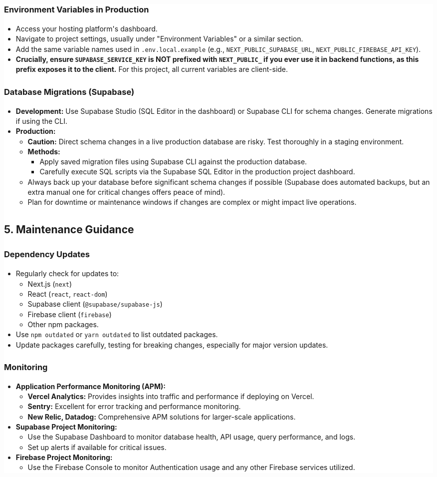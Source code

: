 ### Environment Variables in Production

*   Access your hosting platform's dashboard.
*   Navigate to project settings, usually under "Environment Variables" or a similar section.
*   Add the same variable names used in `.env.local.example` (e.g., `NEXT_PUBLIC_SUPABASE_URL`, `NEXT_PUBLIC_FIREBASE_API_KEY`).
*   **Crucially, ensure `SUPABASE_SERVICE_KEY` is NOT prefixed with `NEXT_PUBLIC_` if you ever use it in backend functions, as this prefix exposes it to the client.** For this project, all current variables are client-side.

### Database Migrations (Supabase)

*   **Development:** Use Supabase Studio (SQL Editor in the dashboard) or Supabase CLI for schema changes. Generate migrations if using the CLI.
*   **Production:**
    *   **Caution:** Direct schema changes in a live production database are risky. Test thoroughly in a staging environment.
    *   **Methods:**
        *   Apply saved migration files using Supabase CLI against the production database.
        *   Carefully execute SQL scripts via the Supabase SQL Editor in the production project dashboard.
    *   Always back up your database before significant schema changes if possible (Supabase does automated backups, but an extra manual one for critical changes offers peace of mind).
    *   Plan for downtime or maintenance windows if changes are complex or might impact live operations.

## 5. Maintenance Guidance

### Dependency Updates

*   Regularly check for updates to:
    *   Next.js (`next`)
    *   React (`react`, `react-dom`)
    *   Supabase client (`@supabase/supabase-js`)
    *   Firebase client (`firebase`)
    *   Other npm packages.
*   Use `npm outdated` or `yarn outdated` to list outdated packages.
*   Update packages carefully, testing for breaking changes, especially for major version updates.

### Monitoring

*   **Application Performance Monitoring (APM):**
    *   **Vercel Analytics:** Provides insights into traffic and performance if deploying on Vercel.
    *   **Sentry:** Excellent for error tracking and performance monitoring.
    *   **New Relic, Datadog:** Comprehensive APM solutions for larger-scale applications.
*   **Supabase Project Monitoring:**
    *   Use the Supabase Dashboard to monitor database health, API usage, query performance, and logs.
    *   Set up alerts if available for critical issues.
*   **Firebase Project Monitoring:**
    *   Use the Firebase Console to monitor Authentication usage and any other Firebase services utilized.
